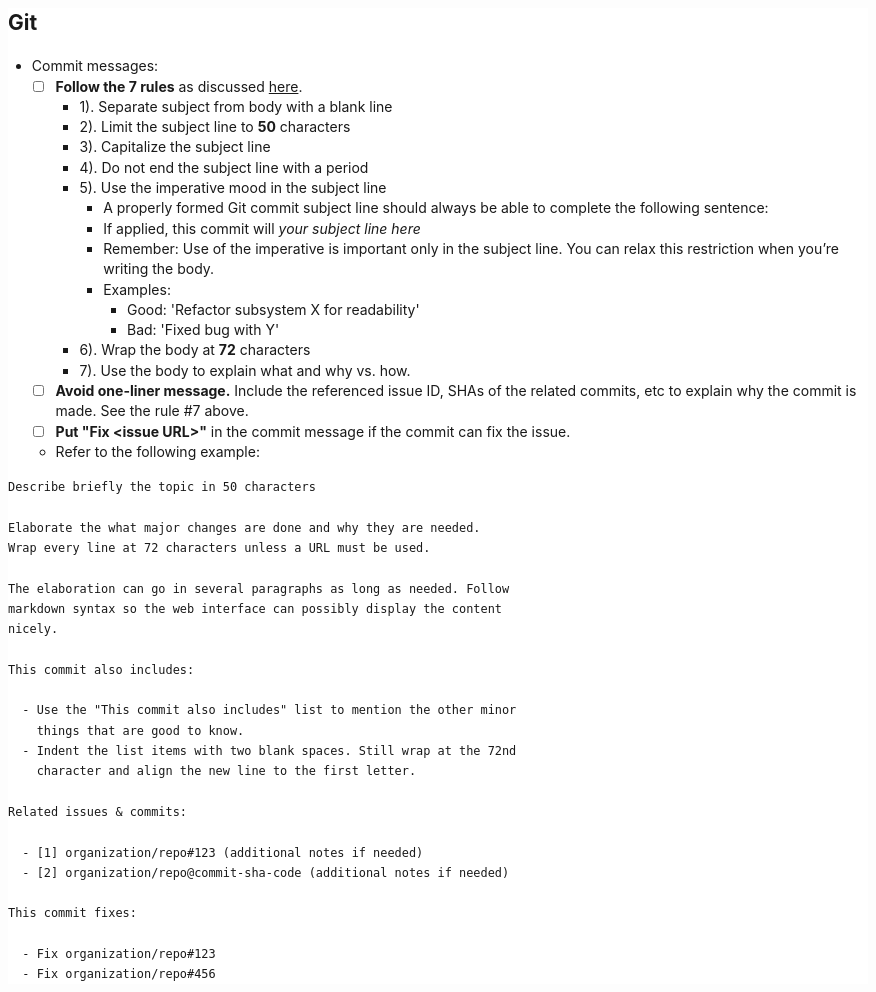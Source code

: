 ## Git

- Commit messages:
  - [ ] **Follow the 7 rules** as discussed [here](https://chris.beams.io/posts/git-commit/#seven-rules).
    - 1). Separate subject from body with a blank line
    - 2). Limit the subject line to **50** characters
    - 3). Capitalize the subject line
    - 4). Do not end the subject line with a period
    - 5). Use the imperative mood in the subject line
      - A properly formed Git commit subject line should always be able to complete the following sentence:
      - If applied, this commit will _your subject line here_
      - Remember: Use of the imperative is important only in the subject line. You can relax this restriction when you’re writing the body.
      - Examples:
        - Good: 'Refactor subsystem X for readability'
        - Bad: 'Fixed bug with Y'
    - 6). Wrap the body at **72** characters
    - 7). Use the body to explain what and why vs. how.
  - [ ] **Avoid one-liner message.** Include the referenced issue ID, SHAs of the related commits, etc to explain why the commit is made. See the rule #7 above.
  - [ ] **Put "Fix \<issue URL\>"** in the commit message if the commit can fix the issue.
  - Refer to the following example:

```text
Describe briefly the topic in 50 characters

Elaborate the what major changes are done and why they are needed.
Wrap every line at 72 characters unless a URL must be used.

The elaboration can go in several paragraphs as long as needed. Follow
markdown syntax so the web interface can possibly display the content
nicely.

This commit also includes:

  - Use the "This commit also includes" list to mention the other minor
    things that are good to know.
  - Indent the list items with two blank spaces. Still wrap at the 72nd
    character and align the new line to the first letter.

Related issues & commits:

  - [1] organization/repo#123 (additional notes if needed)
  - [2] organization/repo@commit-sha-code (additional notes if needed)

This commit fixes:

  - Fix organization/repo#123
  - Fix organization/repo#456

```
